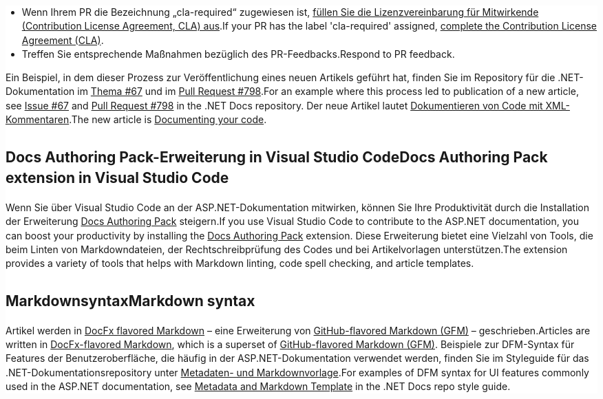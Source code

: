 * <span data-ttu-id="74b90-116">Wenn Ihrem PR die Bezeichnung „cla-required“ zugewiesen ist, [füllen Sie die Lizenzvereinbarung für Mitwirkende (Contribution License Agreement, CLA) aus](https://cla.dotnetfoundation.org/).</span><span class="sxs-lookup"><span data-stu-id="74b90-116">If your PR has the label 'cla-required' assigned, [complete the Contribution License Agreement (CLA)](https://cla.dotnetfoundation.org/).</span></span>
* <span data-ttu-id="74b90-117">Treffen Sie entsprechende Maßnahmen bezüglich des PR-Feedbacks.</span><span class="sxs-lookup"><span data-stu-id="74b90-117">Respond to PR feedback.</span></span>

<span data-ttu-id="74b90-118">Ein Beispiel, in dem dieser Prozess zur Veröffentlichung eines neuen Artikels geführt hat, finden Sie im Repository für die .NET-Dokumentation im [Thema &num;67](https://github.com/dotnet/docs/issues/67) und im [Pull Request &num;798](https://github.com/dotnet/docs/pull/798).</span><span class="sxs-lookup"><span data-stu-id="74b90-118">For an example where this process led to publication of a new article, see [Issue &num;67](https://github.com/dotnet/docs/issues/67) and [Pull Request &num;798](https://github.com/dotnet/docs/pull/798) in the .NET Docs repository.</span></span> <span data-ttu-id="74b90-119">Der neue Artikel lautet [Dokumentieren von Code mit XML-Kommentaren](https://docs.microsoft.com/dotnet/articles/csharp/codedoc).</span><span class="sxs-lookup"><span data-stu-id="74b90-119">The new article is [Documenting your code](https://docs.microsoft.com/dotnet/articles/csharp/codedoc).</span></span>

## <a name="docs-authoring-pack-extension-in-visual-studio-code"></a><span data-ttu-id="74b90-120">Docs Authoring Pack-Erweiterung in Visual Studio Code</span><span class="sxs-lookup"><span data-stu-id="74b90-120">Docs Authoring Pack extension in Visual Studio Code</span></span> 

<span data-ttu-id="74b90-121">Wenn Sie über Visual Studio Code an der ASP.NET-Dokumentation mitwirken, können Sie Ihre Produktivität durch die Installation der Erweiterung [Docs Authoring Pack](https://marketplace.visualstudio.com/items?itemName=docsmsft.docs-authoring-pack) steigern.</span><span class="sxs-lookup"><span data-stu-id="74b90-121">If you use Visual Studio Code to contribute to the ASP.NET documentation, you can boost your productivity by installing the [Docs Authoring Pack](https://marketplace.visualstudio.com/items?itemName=docsmsft.docs-authoring-pack) extension.</span></span> <span data-ttu-id="74b90-122">Diese Erweiterung bietet eine Vielzahl von Tools, die beim Linten von Markdowndateien, der Rechtschreibprüfung des Codes und bei Artikelvorlagen unterstützen.</span><span class="sxs-lookup"><span data-stu-id="74b90-122">The extension provides a variety of tools that helps with Markdown linting, code spell checking, and article templates.</span></span>

## <a name="markdown-syntax"></a><span data-ttu-id="74b90-123">Markdownsyntax</span><span class="sxs-lookup"><span data-stu-id="74b90-123">Markdown syntax</span></span>

<span data-ttu-id="74b90-124">Artikel werden in [DocFx flavored Markdown](https://dotnet.github.io/docfx/spec/docfx_flavored_markdown.html) – eine Erweiterung von [GitHub-flavored Markdown (GFM)](https://guides.github.com/features/mastering-markdown/) – geschrieben.</span><span class="sxs-lookup"><span data-stu-id="74b90-124">Articles are written in [DocFx-flavored Markdown](https://dotnet.github.io/docfx/spec/docfx_flavored_markdown.html), which is a superset of [GitHub-flavored Markdown (GFM)](https://guides.github.com/features/mastering-markdown/).</span></span> <span data-ttu-id="74b90-125">Beispiele zur DFM-Syntax für Features der Benutzeroberfläche, die häufig in der ASP.NET-Dokumentation verwendet werden, finden Sie im Styleguide für das .NET-Dokumentationsrepository unter [Metadaten- und Markdownvorlage](https://github.com/dotnet/docs/blob/master/styleguide/template.md).</span><span class="sxs-lookup"><span data-stu-id="74b90-125">For examples of DFM syntax for UI features commonly used in the ASP.NET documentation, see [Metadata and Markdown Template](https://github.com/dotnet/docs/blob/master/styleguide/template.md) in the .NET Docs repo style guide.</span></span> 
